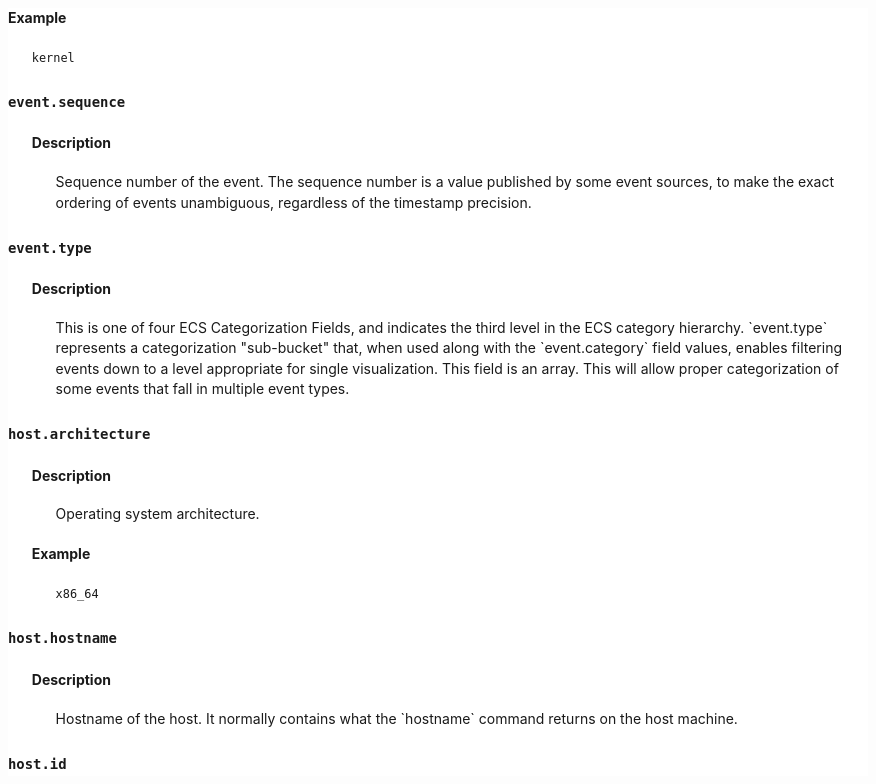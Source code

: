 #### Example

<ul><code>kernel</code></ul>

</ul>

### `event.sequence`

<ul>

#### Description

<ul>Sequence number of the event.  The sequence number is a value published by some event sources, to make the exact ordering of events unambiguous, regardless of the timestamp precision.</ul>

</ul>

### `event.type`

<ul>

#### Description

<ul>This is one of four ECS Categorization Fields, and indicates the third level in the ECS category hierarchy.  `event.type` represents a categorization "sub-bucket" that, when used along with the `event.category` field values, enables filtering events down to a level appropriate for single visualization.  This field is an array. This will allow proper categorization of some events that fall in multiple event types.</ul>

</ul>

### `host.architecture`

<ul>

#### Description

<ul>Operating system architecture.</ul>

#### Example

<ul><code>x86_64</code></ul>

</ul>

### `host.hostname`

<ul>

#### Description

<ul>Hostname of the host.  It normally contains what the `hostname` command returns on the host machine.</ul>

</ul>

### `host.id`
